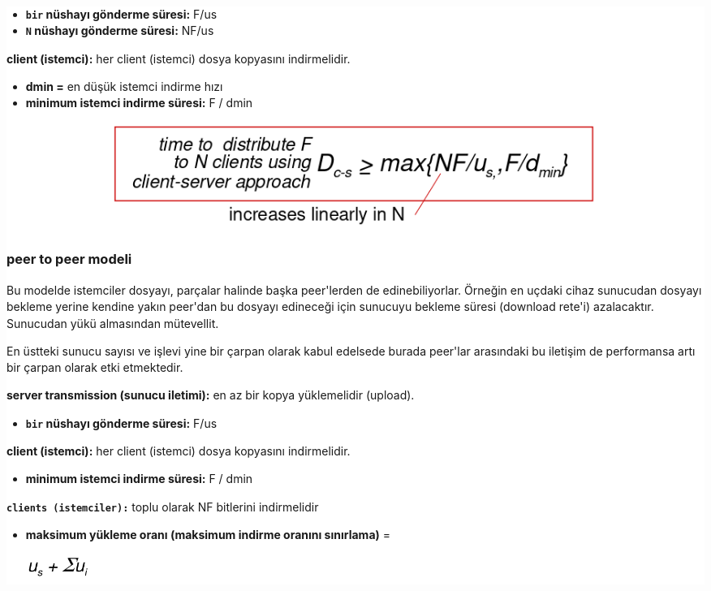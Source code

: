 - **`bir` nüshayı gönderme süresi:** F/us
- **`N` nüshayı gönderme süresi:** NF/us

**client (istemci):** her client (istemci) dosya kopyasını indirmelidir.

- **dmin =** en düşük istemci indirme hızı
- **minimum istemci indirme süresi:** F / dmin

<p align="center">
    <img alt="imgName" src="images/Untitled%206.png" width="600">
    <br>
    <em></em>
</p>

### peer to peer modeli

Bu modelde istemciler dosyayı, parçalar halinde başka peer'lerden de edinebiliyorlar. Örneğin en uçdaki cihaz sunucudan dosyayı bekleme yerine kendine yakın peer'dan bu dosyayı edineceği için sunucuyu bekleme süresi (download rete'i) azalacaktır. Sunucudan yükü almasından mütevellit.

En üstteki sunucu sayısı ve işlevi yine bir çarpan olarak kabul edelsede burada peer'lar arasındaki bu iletişim de performansa artı bir çarpan olarak etki etmektedir.

**server transmission (sunucu iletimi):** en az bir kopya yüklemelidir (upload).

- **`bir` nüshayı gönderme süresi:** F/us

**client (istemci):** her client (istemci) dosya kopyasını indirmelidir.

- **minimum istemci indirme süresi:** F / dmin

**`clients (istemciler):`** toplu olarak NF bitlerini indirmelidir

- **maksimum yükleme oranı (maksimum indirme oranını sınırlama)** =

    <p align="left">
    <img alt="imgName" src="images/Untitled%207.png" width="80">
    <br>
    <em></em>
</p>
